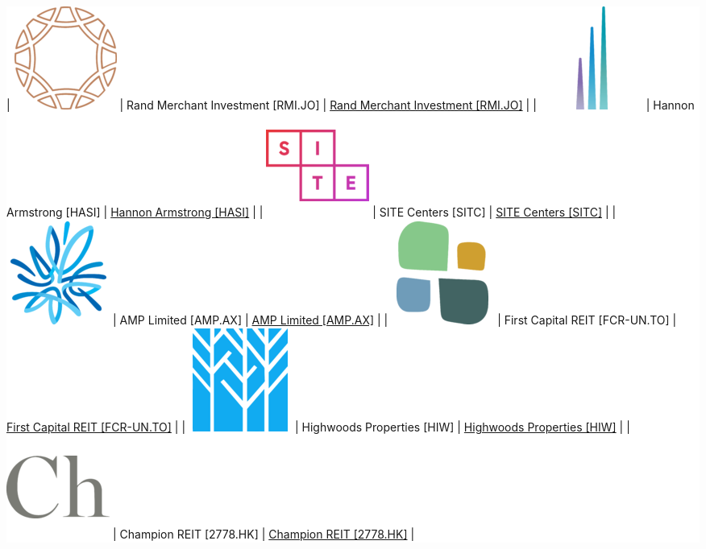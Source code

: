 | ![Rand Merchant Investment [RMI.JO]](/img/128/RMI.JO-39846e12.png) | Rand Merchant Investment [RMI.JO] | [Rand Merchant Investment [RMI.JO]](rand-merchant-investment/logo/ ) |
| ![Hannon Armstrong [HASI]](/img/128/HASI-1614d8a7.png) | Hannon Armstrong [HASI] | [Hannon Armstrong [HASI]](hannon-armstrong/logo/ ) |
| ![SITE Centers [SITC]](/img/128/SITC-793d7e24.png) | SITE Centers [SITC] | [SITE Centers [SITC]](site-centers/logo/ ) |
| ![AMP Limited [AMP.AX]](/img/128/AMP.AX-9600f27d.png) | AMP Limited [AMP.AX] | [AMP Limited [AMP.AX]](amp-limited/logo/ ) |
| ![First Capital REIT [FCR-UN.TO]](/img/128/FCR-UN.TO-520fe622.png) | First Capital REIT [FCR-UN.TO] | [First Capital REIT [FCR-UN.TO]](first-capital-reit/logo/ ) |
| ![Highwoods Properties [HIW]](/img/128/HIW-9381e7e9.png) | Highwoods Properties [HIW] | [Highwoods Properties [HIW]](highwoods-properties/logo/ ) |
| ![Champion REIT [2778.HK]](/img/128/2778.HK-506b3d62.png) | Champion REIT [2778.HK] | [Champion REIT [2778.HK]](champion-reit/logo/ ) |